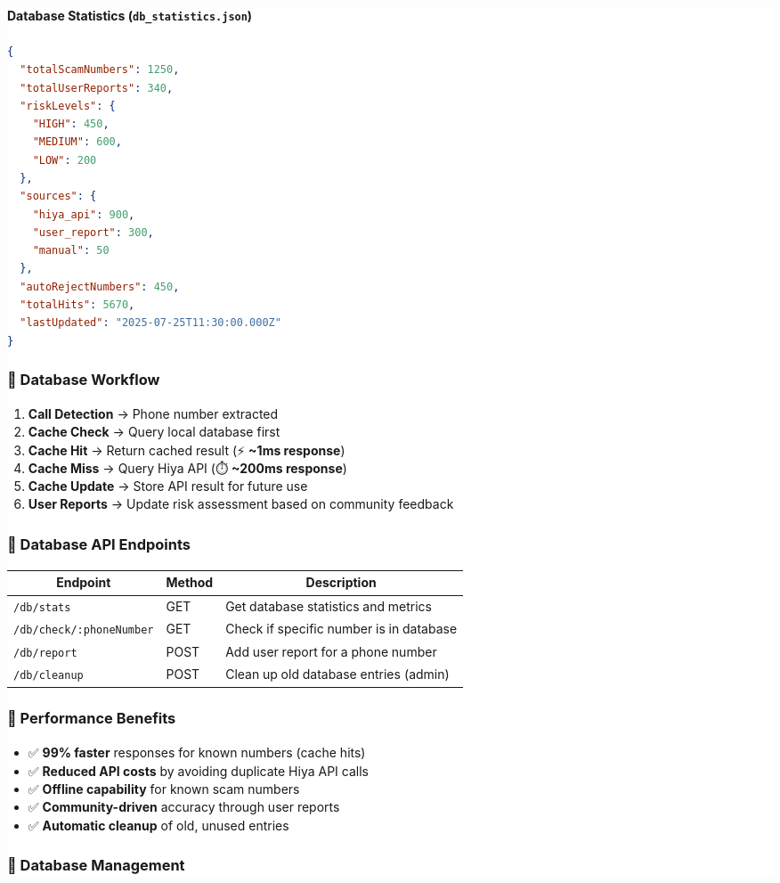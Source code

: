 #### **Database Statistics** (`db_statistics.json`)

```json
{
  "totalScamNumbers": 1250,
  "totalUserReports": 340,
  "riskLevels": {
    "HIGH": 450,
    "MEDIUM": 600,
    "LOW": 200
  },
  "sources": {
    "hiya_api": 900,
    "user_report": 300,
    "manual": 50
  },
  "autoRejectNumbers": 450,
  "totalHits": 5670,
  "lastUpdated": "2025-07-25T11:30:00.000Z"
}
```

### 🔄 Database Workflow

1. **Call Detection** → Phone number extracted
2. **Cache Check** → Query local database first
3. **Cache Hit** → Return cached result (⚡ **~1ms response**)
4. **Cache Miss** → Query Hiya API (⏱️ **~200ms response**)
5. **Cache Update** → Store API result for future use
6. **User Reports** → Update risk assessment based on community feedback

### 📡 Database API Endpoints

| Endpoint | Method | Description |
|----------|--------|-------------|
| `/db/stats` | GET | Get database statistics and metrics |
| `/db/check/:phoneNumber` | GET | Check if specific number is in database |
| `/db/report` | POST | Add user report for a phone number |
| `/db/cleanup` | POST | Clean up old database entries (admin) |

### 🚀 Performance Benefits

- ✅ **99% faster** responses for known numbers (cache hits)
- ✅ **Reduced API costs** by avoiding duplicate Hiya API calls
- ✅ **Offline capability** for known scam numbers
- ✅ **Community-driven** accuracy through user reports
- ✅ **Automatic cleanup** of old, unused entries

### 🔧 Database Management
